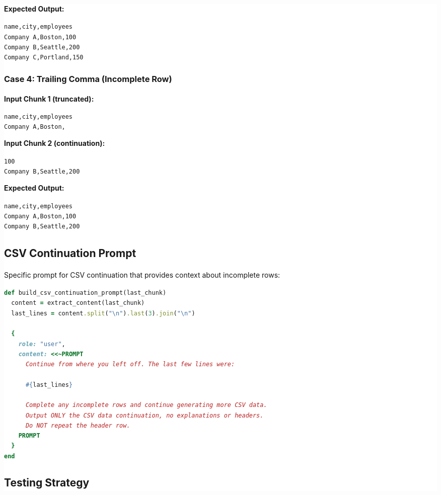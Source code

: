 **Expected Output:**
```csv
name,city,employees
Company A,Boston,100
Company B,Seattle,200
Company C,Portland,150
```

### Case 4: Trailing Comma (Incomplete Row)

**Input Chunk 1 (truncated):**
```csv
name,city,employees
Company A,Boston,
```

**Input Chunk 2 (continuation):**
```csv
100
Company B,Seattle,200
```

**Expected Output:**
```csv
name,city,employees
Company A,Boston,100
Company B,Seattle,200
```

## CSV Continuation Prompt

Specific prompt for CSV continuation that provides context about incomplete rows:

```ruby
def build_csv_continuation_prompt(last_chunk)
  content = extract_content(last_chunk)
  last_lines = content.split("\n").last(3).join("\n")

  {
    role: "user",
    content: <<~PROMPT
      Continue from where you left off. The last few lines were:

      #{last_lines}

      Complete any incomplete rows and continue generating more CSV data.
      Output ONLY the CSV data continuation, no explanations or headers.
      Do NOT repeat the header row.
    PROMPT
  }
end
```

## Testing Strategy

